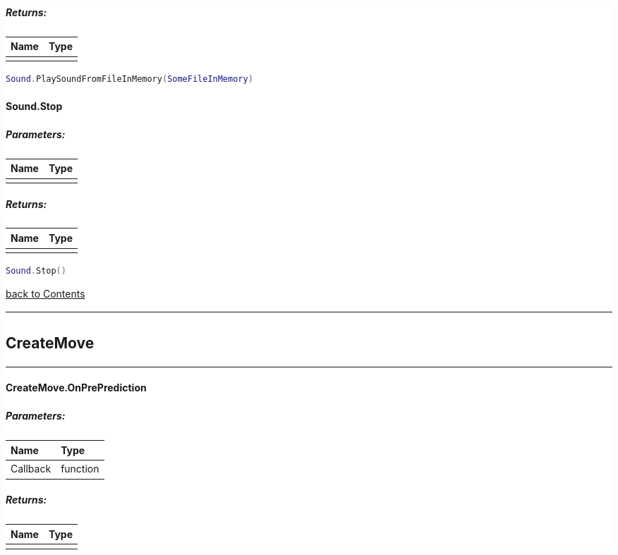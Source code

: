 ##### Returns:

| Name | Type | 
| :--- | :--- |
|  |  | 


```lua
Sound.PlaySoundFromFileInMemory(SomeFileInMemory)
```

#### Sound.Stop


##### Parameters:

| Name | Type |
| :--- | :--- | 
| |  | 

##### Returns:

| Name | Type | 
| :--- | :--- |
|  |  | 


```lua
Sound.Stop()
```


[back to Contents](#-1)

---

## <a name="26"></a>CreateMove
---


#### CreateMove.OnPrePrediction



##### Parameters:

| Name | Type |
| :--- | :--- | 
| Callback | function | 


##### Returns:

| Name | Type | 
| :--- | :--- |
| | | 
